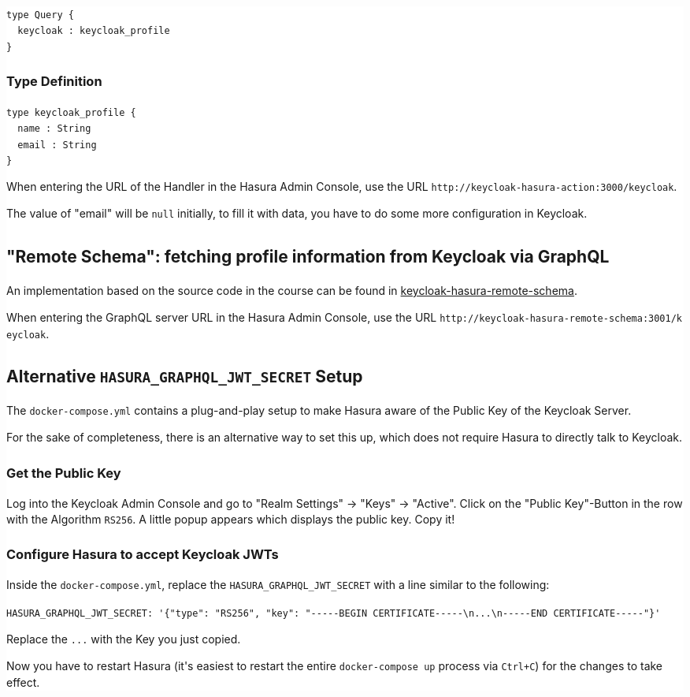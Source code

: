 ```
type Query {
  keycloak : keycloak_profile
}
```

### Type Definition

```
type keycloak_profile {
  name : String
  email : String
}
```

When entering the URL of the Handler in the Hasura Admin Console, use the URL `http://keycloak-hasura-action:3000/keycloak`.

The value of "email" will be `null` initially, to fill it with data, you have to do some more configuration in Keycloak.

## "Remote Schema": fetching profile information from Keycloak via GraphQL

An implementation based on the source code in the course can be found in [keycloak-hasura-remote-schema](./keycloak-remote-schema).

When entering the GraphQL server URL in the Hasura Admin Console, use the URL `http://keycloak-hasura-remote-schema:3001/keycloak`.

## Alternative `HASURA_GRAPHQL_JWT_SECRET` Setup

The `docker-compose.yml` contains a plug-and-play setup to make Hasura aware of the Public Key of the Keycloak Server.

For the sake of completeness, there is an alternative way to set this up, which does not require Hasura to directly talk to Keycloak.

### Get the Public Key

Log into the Keycloak Admin Console and go to "Realm Settings" -> "Keys" -> "Active". Click on the "Public Key"-Button in the row with the Algorithm `RS256`. A little popup appears which displays the public key. Copy it!

### Configure Hasura to accept Keycloak JWTs

Inside the `docker-compose.yml`, replace the `HASURA_GRAPHQL_JWT_SECRET` with a line similar to the following:

```
HASURA_GRAPHQL_JWT_SECRET: '{"type": "RS256", "key": "-----BEGIN CERTIFICATE-----\n...\n-----END CERTIFICATE-----"}'
```

Replace the `...` with the Key you just copied.

Now you have to restart Hasura (it's easiest to restart the entire `docker-compose up` process via `Ctrl+C`) for the changes to take effect.
